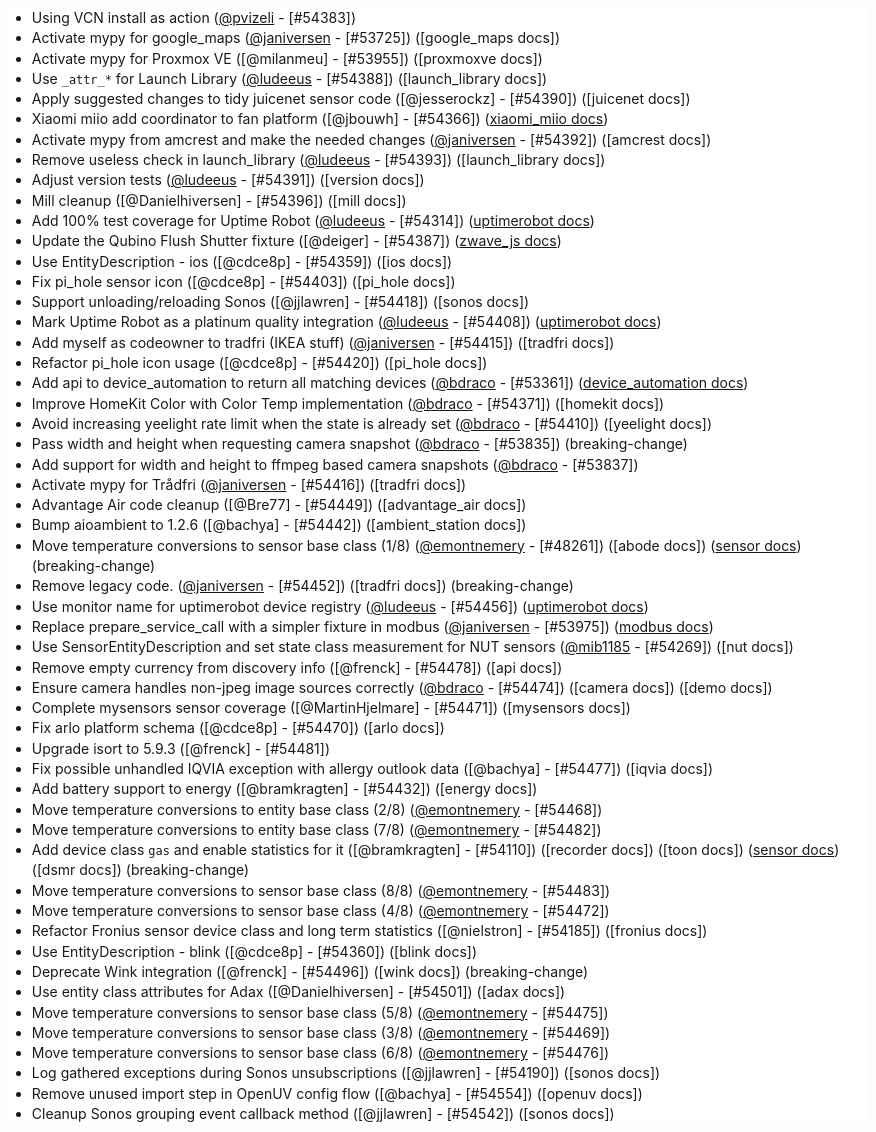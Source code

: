 - Using VCN install as action ([@pvizeli] - [#54383])
- Activate mypy for google_maps ([@janiversen] - [#53725]) ([google_maps docs])
- Activate mypy for Proxmox VE ([@milanmeu] - [#53955]) ([proxmoxve docs])
- Use `_attr_*` for Launch Library ([@ludeeus] - [#54388]) ([launch_library docs])
- Apply suggested changes to tidy juicenet sensor code ([@jesserockz] - [#54390]) ([juicenet docs])
- Xiaomi miio add coordinator to fan platform ([@jbouwh] - [#54366]) ([xiaomi_miio docs])
- Activate mypy from amcrest and make the needed changes ([@janiversen] - [#54392]) ([amcrest docs])
- Remove useless check in launch_library ([@ludeeus] - [#54393]) ([launch_library docs])
- Adjust version tests ([@ludeeus] - [#54391]) ([version docs])
- Mill cleanup ([@Danielhiversen] - [#54396]) ([mill docs])
- Add 100% test coverage for Uptime Robot ([@ludeeus] - [#54314]) ([uptimerobot docs])
- Update the Qubino Flush Shutter fixture ([@deiger] - [#54387]) ([zwave_js docs])
- Use EntityDescription - ios ([@cdce8p] - [#54359]) ([ios docs])
- Fix pi_hole sensor icon ([@cdce8p] - [#54403]) ([pi_hole docs])
- Support unloading/reloading Sonos ([@jjlawren] - [#54418]) ([sonos docs])
- Mark Uptime Robot as a platinum quality integration ([@ludeeus] - [#54408]) ([uptimerobot docs])
- Add myself as codeowner to tradfri (IKEA stuff) ([@janiversen] - [#54415]) ([tradfri docs])
- Refactor pi_hole icon usage ([@cdce8p] - [#54420]) ([pi_hole docs])
- Add api to device_automation to return all matching devices ([@bdraco] - [#53361]) ([device_automation docs])
- Improve HomeKit Color with Color Temp implementation ([@bdraco] - [#54371]) ([homekit docs])
- Avoid increasing yeelight rate limit when the state is already set ([@bdraco] - [#54410]) ([yeelight docs])
- Pass width and height when requesting camera snapshot ([@bdraco] - [#53835]) (breaking-change)
- Add support for width and height to ffmpeg based camera snapshots ([@bdraco] - [#53837])
- Activate mypy for Trådfri ([@janiversen] - [#54416]) ([tradfri docs])
- Advantage Air code cleanup ([@Bre77] - [#54449]) ([advantage_air docs])
- Bump aioambient to 1.2.6 ([@bachya] - [#54442]) ([ambient_station docs])
- Move temperature conversions to sensor base class (1/8) ([@emontnemery] - [#48261]) ([abode docs]) ([sensor docs]) (breaking-change)
- Remove legacy code. ([@janiversen] - [#54452]) ([tradfri docs]) (breaking-change)
- Use monitor name for uptimerobot device registry ([@ludeeus] - [#54456]) ([uptimerobot docs])
- Replace prepare_service_call with a simpler fixture in modbus ([@janiversen] - [#53975]) ([modbus docs])
- Use SensorEntityDescription and set state class measurement for NUT sensors ([@mib1185] - [#54269]) ([nut docs])
- Remove empty currency from discovery info ([@frenck] - [#54478]) ([api docs])
- Ensure camera handles non-jpeg image sources correctly ([@bdraco] - [#54474]) ([camera docs]) ([demo docs])
- Complete mysensors sensor coverage ([@MartinHjelmare] - [#54471]) ([mysensors docs])
- Fix arlo platform schema ([@cdce8p] - [#54470]) ([arlo docs])
- Upgrade isort to 5.9.3 ([@frenck] - [#54481])
- Fix possible unhandled IQVIA exception with allergy outlook data ([@bachya] - [#54477]) ([iqvia docs])
- Add battery support to energy ([@bramkragten] - [#54432]) ([energy docs])
- Move temperature conversions to entity base class (2/8) ([@emontnemery] - [#54468])
- Move temperature conversions to entity base class (7/8) ([@emontnemery] - [#54482])
- Add device class `gas` and enable statistics for it ([@bramkragten] - [#54110]) ([recorder docs]) ([toon docs]) ([sensor docs]) ([dsmr docs]) (breaking-change)
- Move temperature conversions to sensor base class (8/8) ([@emontnemery] - [#54483])
- Move temperature conversions to sensor base class (4/8) ([@emontnemery] - [#54472])
- Refactor Fronius sensor device class and long term statistics ([@nielstron] - [#54185]) ([fronius docs])
- Use EntityDescription - blink ([@cdce8p] - [#54360]) ([blink docs])
- Deprecate Wink integration ([@frenck] - [#54496]) ([wink docs]) (breaking-change)
- Use entity class attributes for Adax ([@Danielhiversen] - [#54501]) ([adax docs])
- Move temperature conversions to sensor base class (5/8) ([@emontnemery] - [#54475])
- Move temperature conversions to sensor base class (3/8) ([@emontnemery] - [#54469])
- Move temperature conversions to sensor base class (6/8) ([@emontnemery] - [#54476])
- Log gathered exceptions during Sonos unsubscriptions ([@jjlawren] - [#54190]) ([sonos docs])
- Remove unused import step in OpenUV config flow ([@bachya] - [#54554]) ([openuv docs])
- Cleanup Sonos grouping event callback method ([@jjlawren] - [#54542]) ([sonos docs])

[energy]: /blog/2021/08/04/home-energy-management/
[facebook]: https://www.facebook.com/groups/HomeAssistant
[twitter]: https://twitter.com/home_assistant
[statistics]: /blog/2021/08/04/release-20218/#long-term-statistics
[#55546]: https://github.com/home-assistant/core/pull/55546
[#55549]: https://github.com/home-assistant/core/pull/55549
[#55555]: https://github.com/home-assistant/core/pull/55555
[#55578]: https://github.com/home-assistant/core/pull/55578
[#55591]: https://github.com/home-assistant/core/pull/55591
[@Adminiuga]: https://github.com/Adminiuga
[@janiversen]: https://github.com/janiversen
[@ludeeus]: https://github.com/ludeeus
[@pvizeli]: https://github.com/pvizeli
[@rytilahti]: https://github.com/rytilahti
[modbus docs]: /integrations/modbus/
[uptimerobot docs]: /integrations/uptimerobot/
[xiaomi_miio docs]: /integrations/xiaomi_miio/
[zha docs]: /integrations/zha/
[#55553]: https://github.com/home-assistant/core/pull/55553
[#55570]: https://github.com/home-assistant/core/pull/55570
[#55612]: https://github.com/home-assistant/core/pull/55612
[#55613]: https://github.com/home-assistant/core/pull/55613
[#55635]: https://github.com/home-assistant/core/pull/55635
[#55637]: https://github.com/home-assistant/core/pull/55637
[#55639]: https://github.com/home-assistant/core/pull/55639
[#55654]: https://github.com/home-assistant/core/pull/55654
[#55666]: https://github.com/home-assistant/core/pull/55666
[#55669]: https://github.com/home-assistant/core/pull/55669
[@Anonym-tsk]: https://github.com/Anonym-tsk
[@balloob]: https://github.com/balloob
[@bdraco]: https://github.com/bdraco
[@ludeeus]: https://github.com/ludeeus
[@mib1185]: https://github.com/mib1185
[@pvizeli]: https://github.com/pvizeli
[device_automation docs]: /integrations/device_automation/
[hdmi_cec docs]: /integrations/hdmi_cec/
[hue docs]: /integrations/hue/
[speedtestdotnet docs]: /integrations/speedtestdotnet/
[ssdp docs]: /integrations/ssdp/
[starline docs]: /integrations/starline/
[template docs]: /integrations/template/
[usb docs]: /integrations/usb/
[zwave_js docs]: /integrations/zwave_js/
[#55706]: https://github.com/home-assistant/core/pull/55706
[#55708]: https://github.com/home-assistant/core/pull/55708
[#55711]: https://github.com/home-assistant/core/pull/55711
[#55713]: https://github.com/home-assistant/core/pull/55713
[#55723]: https://github.com/home-assistant/core/pull/55723
[@amelchio]: https://github.com/amelchio
[@balloob]: https://github.com/balloob
[@chemelli74]: https://github.com/chemelli74
[@emontnemery]: https://github.com/emontnemery
[fritz docs]: /integrations/fritz/
[lifx docs]: /integrations/lifx/
[rainforest_eagle docs]: /integrations/rainforest_eagle/
[samsungtv docs]: /integrations/samsungtv/
[sensor docs]: /integrations/sensor/